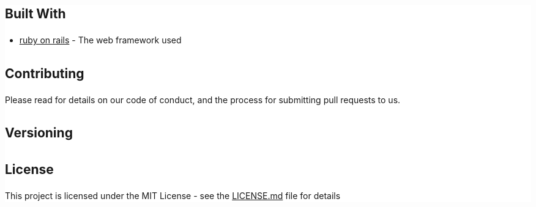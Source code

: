 ## Built With

* [ruby on rails](https://rubyonrails.org/) - The web framework used


## Contributing

Please read for details on our code of conduct, and the process for submitting pull requests to us.

## Versioning


## License

This project is licensed under the MIT License - see the [LICENSE.md](LICENSE.md) file for details
